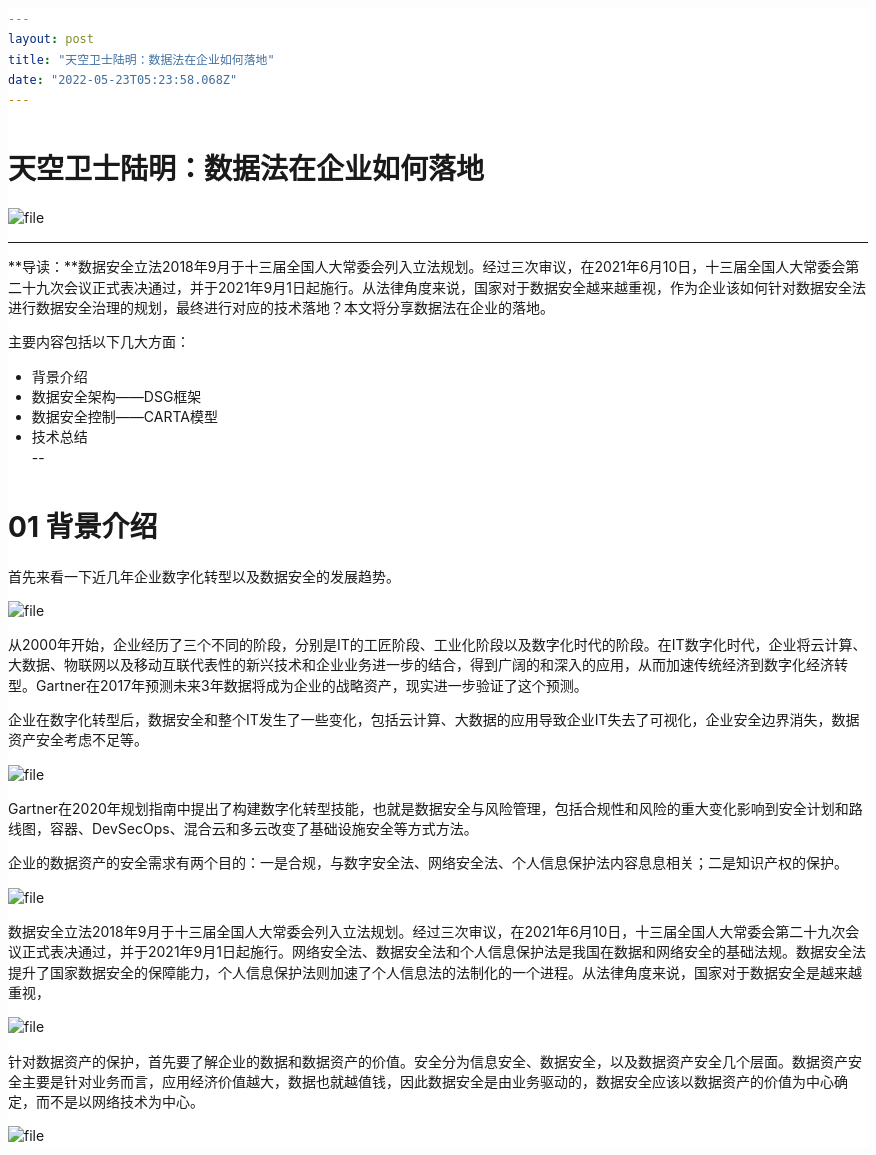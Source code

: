 ```yaml
---
layout: post
title: "天空卫士陆明：数据法在企业如何落地"
date: "2022-05-23T05:23:58.068Z"
---
```

天空卫士陆明：数据法在企业如何落地
=================

![file](https://img2022.cnblogs.com/other/1701474/202205/1701474-20220523115623273-470736097.png)

* * *

**导读：**数据安全立法2018年9月于十三届全国人大常委会列入立法规划。经过三次审议，在2021年6月10日，十三届全国人大常委会第二十九次会议正式表决通过，并于2021年9月1日起施行。从法律角度来说，国家对于数据安全越来越重视，作为企业该如何针对数据安全法进行数据安全治理的规划，最终进行对应的技术落地？本文将分享数据法在企业的落地。

主要内容包括以下几大方面：

*   背景介绍
*   数据安全架构——DSG框架
*   数据安全控制——CARTA模型
*   技术总结  
    \--

01 背景介绍
=======

首先来看一下近几年企业数字化转型以及数据安全的发展趋势。

![file](https://img2022.cnblogs.com/other/1701474/202205/1701474-20220523115624571-138685213.png)

从2000年开始，企业经历了三个不同的阶段，分别是IT的工匠阶段、工业化阶段以及数字化时代的阶段。在IT数字化时代，企业将云计算、大数据、物联网以及移动互联代表性的新兴技术和企业业务进一步的结合，得到广阔的和深入的应用，从而加速传统经济到数字化经济转型。Gartner在2017年预测未来3年数据将成为企业的战略资产，现实进一步验证了这个预测。

企业在数字化转型后，数据安全和整个IT发生了一些变化，包括云计算、大数据的应用导致企业IT失去了可视化，企业安全边界消失，数据资产安全考虑不足等。

![file](https://img2022.cnblogs.com/other/1701474/202205/1701474-20220523115625698-1787585953.png)

Gartner在2020年规划指南中提出了构建数字化转型技能，也就是数据安全与风险管理，包括合规性和风险的重大变化影响到安全计划和路线图，容器、DevSecOps、混合云和多云改变了基础设施安全等方式方法。

企业的数据资产的安全需求有两个目的：一是合规，与数字安全法、网络安全法、个人信息保护法内容息息相关；二是知识产权的保护。

![file](https://img2022.cnblogs.com/other/1701474/202205/1701474-20220523115626165-1839975925.png)

数据安全立法2018年9月于十三届全国人大常委会列入立法规划。经过三次审议，在2021年6月10日，十三届全国人大常委会第二十九次会议正式表决通过，并于2021年9月1日起施行。网络安全法、数据安全法和个人信息保护法是我国在数据和网络安全的基础法规。数据安全法提升了国家数据安全的保障能力，个人信息保护法则加速了个人信息法的法制化的一个进程。从法律角度来说，国家对于数据安全是越来越重视，

![file](https://img2022.cnblogs.com/other/1701474/202205/1701474-20220523115627206-1703704038.png)

针对数据资产的保护，首先要了解企业的数据和数据资产的价值。安全分为信息安全、数据安全，以及数据资产安全几个层面。数据资产安全主要是针对业务而言，应用经济价值越大，数据也就越值钱，因此数据安全是由业务驱动的，数据安全应该以数据资产的价值为中心确定，而不是以网络技术为中心。

![file](https://img2022.cnblogs.com/other/1701474/202205/1701474-20220523115627972-1792065814.png)
